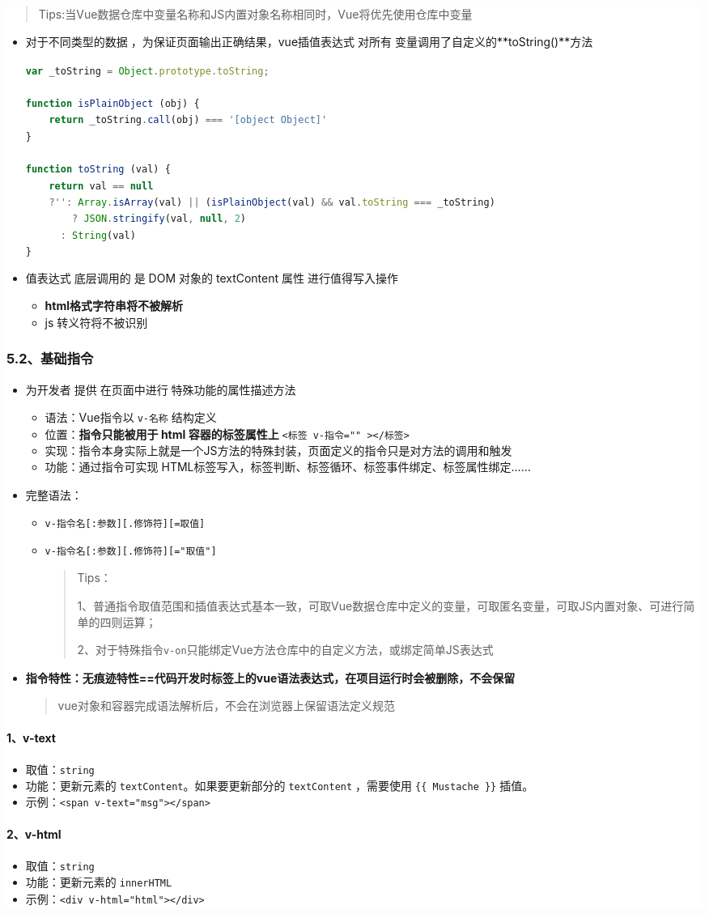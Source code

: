   > Tips:当Vue数据仓库中变量名称和JS内置对象名称相同时，Vue将优先使用仓库中变量

+ 对于不同类型的数据 ，为保证页面输出正确结果，vue插值表达式 对所有 变量调用了自定义的**toString()**方法

  ```js
  var _toString = Object.prototype.toString;
  
  function isPlainObject (obj) {
      return _toString.call(obj) === '[object Object]'
  }
  
  function toString (val) {
      return val == null 
      ?'': Array.isArray(val) || (isPlainObject(val) && val.toString === _toString)
          ? JSON.stringify(val, null, 2)
      	: String(val)
  }
  ```

+ 值表达式 底层调用的 是 DOM 对象的  textContent 属性 进行值得写入操作

  - **html格式字符串将不被解析**
  - js 转义符将不被识别

### 5.2、基础指令

- 为开发者 提供 在页面中进行 特殊功能的属性描述方法

  - 语法：Vue指令以 `v-名称` 结构定义
  - 位置：**指令只能被用于 html 容器的标签属性上**   `<标签 v-指令="" ></标签>`
  - 实现：指令本身实际上就是一个JS方法的特殊封装，页面定义的指令只是对方法的调用和触发
  - 功能：通过指令可实现 HTML标签写入，标签判断、标签循环、标签事件绑定、标签属性绑定……

- 完整语法：

  - `v-指令名[:参数][.修饰符][=取值]`

  - `v-指令名[:参数][.修饰符][="取值"]`

    > Tips：
    >
    > ​	1、普通指令取值范围和插值表达式基本一致，可取Vue数据仓库中定义的变量，可取匿名变量，可取JS内置对象、可进行简单的四则运算；
    >
    > ​	2、对于特殊指令`v-on`只能绑定Vue方法仓库中的自定义方法，或绑定简单JS表达式

- **指令特性：无痕迹特性==代码开发时标签上的vue语法表达式，在项目运行时会被删除，不会保留**

  > vue对象和容器完成语法解析后，不会在浏览器上保留语法定义规范

#### 1、v-text

- 取值：`string`
- 功能：更新元素的 `textContent`。如果要更新部分的 `textContent` ，需要使用 `{{ Mustache }}` 插值。
- 示例：`<span v-text="msg"></span>`

#### 2、v-html

- 取值：`string`
- 功能：更新元素的 `innerHTML` 
- 示例：`<div v-html="html"></div>`
